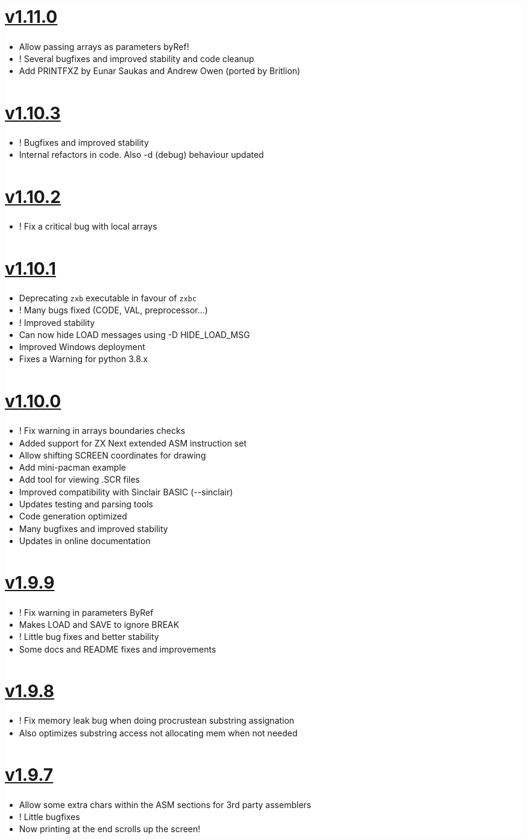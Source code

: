 [v1.11.0](https://github.com/boriel/zxbasic/tree/v1.11.0)
===
+ Allow passing arrays as parameters byRef!
+ ! Several bugfixes and improved stability and code cleanup
+ Add PRINTFXZ by Eunar Saukas and Andrew Owen (ported by Britlion)

[v1.10.3](https://github.com/boriel/zxbasic/tree/v1.10.3)
===
+ ! Bugfixes and improved stability
+ Internal refactors in code. Also -d (debug) behaviour updated

[v1.10.2](https://github.com/boriel/zxbasic/tree/v1.10.2)
===
+ ! Fix a critical bug with local arrays

[v1.10.1](https://github.com/boriel/zxbasic/tree/v1.10.1)
===
+ Deprecating `zxb` executable in favour of `zxbc`
+ ! Many bugs fixed (CODE, VAL, preprocessor...)
+ ! Improved stability
+ Can now hide LOAD messages using -D HIDE_LOAD_MSG
+ Improved Windows deployment
+ Fixes a Warning for python 3.8.x

[v1.10.0](https://github.com/boriel/zxbasic/tree/v1.10.0)
===
+ ! Fix warning in arrays boundaries checks
+ Added support for ZX Next extended ASM instruction set
+ Allow shifting SCREEN coordinates for drawing
+ Add mini-pacman example
+ Add tool for viewing .SCR files
+ Improved compatibility with Sinclair BASIC (--sinclair)
+ Updates testing and parsing tools
+ Code generation optimized
+ Many bugfixes and improved stability
+ Updates in online documentation

[v1.9.9](https://github.com/boriel/zxbasic/tree/v1.9.9)
===
+ ! Fix warning in parameters ByRef
+ Makes LOAD and SAVE to ignore BREAK
+ ! Little bug fixes and better stability
+ Some docs and README fixes and improvements

[v1.9.8](https://github.com/boriel/zxbasic/tree/v1.9.8)
===
+ ! Fix memory leak bug when doing procrustean substring assignation
+ Also optimizes substring access not allocating mem when not needed

[v1.9.7](https://github.com/boriel/zxbasic/tree/v1.9.7)
===
+ Allow some extra chars within the ASM sections for 3rd party assemblers
+ ! Little bugfixes
+ Now printing at the end scrolls up the screen!
